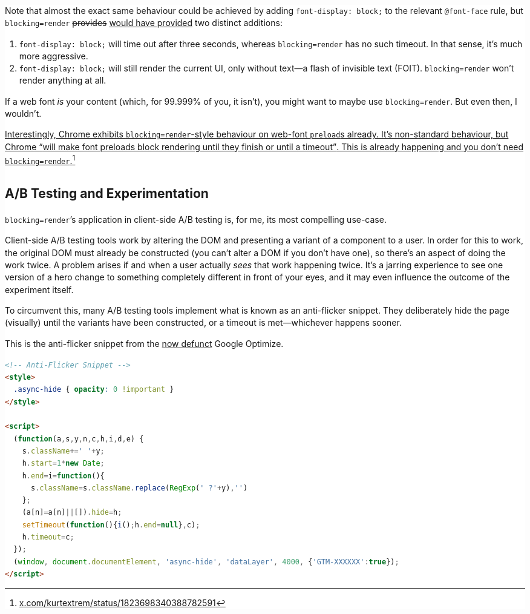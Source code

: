 Note that almost the exact same behaviour could be achieved by adding
`font-display: block;` to the relevant `@font-face` rule, but `blocking=render`
<del>provides</del> <ins>would have provided</ins> two distinct additions:

1. `font-display: block;` will time out after three seconds, whereas
   `blocking=render` has no such timeout. In that sense, it’s much more
   aggressive.
2. `font-display: block;` will still render the current UI, only without text—a
   flash of invisible text (FOIT). `blocking=render` won’t render anything at
   all.

If a web font _is_ your content (which, for 99.999% of you, it isn’t), you might
want to maybe use `blocking=render`. But even then, I wouldn’t.

<ins>Interestingly, Chrome exhibits `blocking=render`-style behaviour on
web-font `preload`s already. It’s non-standard behaviour, but Chrome [<q>will
make font preloads block rendering until they finish or until
a timeout</q>](https://chromestatus.com/feature/5087982807154688). This is
already happening and you don’t need `blocking=render`.[^1]</ins>

## A/B Testing and Experimentation

`blocking=render`’s application in client-side A/B testing is, for me, its most
compelling use-case.

Client-side A/B testing tools work by altering the DOM and presenting a variant
of a component to a user. In order for this to work, the original DOM must
already be constructed (you can’t alter a DOM if you don’t have one), so there’s
an aspect of doing the work twice. A problem arises if and when a user actually
_sees_ that work happening twice. It’s a jarring experience to see one version
of a hero change to something completely different in front of your eyes, and it
may even influence the outcome of the experiment itself.

To circumvent this, many A/B testing tools implement what is known as an
anti-flicker snippet. They deliberately hide the page (visually) until the
variants have been constructed, or a timeout is met—whichever happens sooner.

This is the anti-flicker snippet from the [now
defunct](https://support.google.com/analytics/answer/12979939?hl=en) Google
Optimize.

```html
<!-- Anti-Flicker Snippet -->
<style>
  .async-hide { opacity: 0 !important }
</style>

<script>
  (function(a,s,y,n,c,h,i,d,e) {
    s.className+=' '+y;
    h.start=1*new Date;
    h.end=i=function(){
      s.className=s.className.replace(RegExp(' ?'+y),'')
    };
    (a[n]=a[n]||[]).hide=h;
    setTimeout(function(){i();h.end=null},c);
    h.timeout=c;
  });
  (window, document.documentElement, 'async-hide', 'dataLayer', 4000, {'GTM-XXXXXX':true});
</script>
```


[^1]: [x.com/kurtextrem/status/1823698340388782591](https://x.com/kurtextrem/status/1823698340388782591)